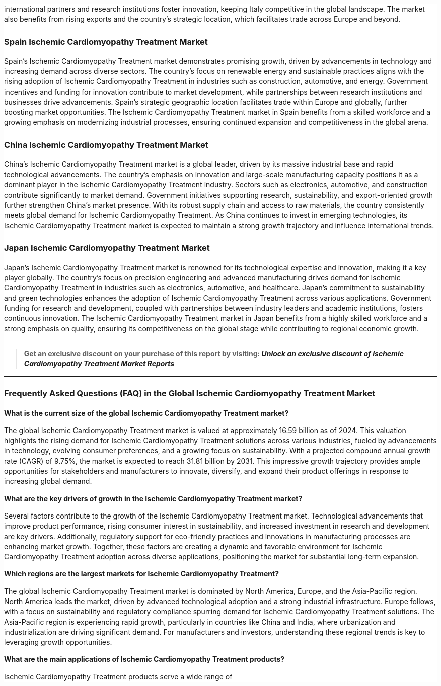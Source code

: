 international partners and research institutions foster innovation, keeping Italy competitive in the global landscape. The market also benefits from rising exports and the country&rsquo;s strategic location, which facilitates trade across Europe and beyond.</p><h3>Spain Ischemic Cardiomyopathy Treatment Market</h3><p>Spain&rsquo;s Ischemic Cardiomyopathy Treatment market demonstrates promising growth, driven by advancements in technology and increasing demand across diverse sectors. The country&rsquo;s focus on renewable energy and sustainable practices aligns with the rising adoption of Ischemic Cardiomyopathy Treatment in industries such as construction, automotive, and energy. Government incentives and funding for innovation contribute to market development, while partnerships between research institutions and businesses drive advancements. Spain&rsquo;s strategic geographic location facilitates trade within Europe and globally, further boosting market opportunities. The Ischemic Cardiomyopathy Treatment market in Spain benefits from a skilled workforce and a growing emphasis on modernizing industrial processes, ensuring continued expansion and competitiveness in the global arena.</p><h3>China Ischemic Cardiomyopathy Treatment Market</h3><p>China&rsquo;s Ischemic Cardiomyopathy Treatment market is a global leader, driven by its massive industrial base and rapid technological advancements. The country&rsquo;s emphasis on innovation and large-scale manufacturing capacity positions it as a dominant player in the Ischemic Cardiomyopathy Treatment industry. Sectors such as electronics, automotive, and construction contribute significantly to market demand. Government initiatives supporting research, sustainability, and export-oriented growth further strengthen China&rsquo;s market presence. With its robust supply chain and access to raw materials, the country consistently meets global demand for Ischemic Cardiomyopathy Treatment. As China continues to invest in emerging technologies, its Ischemic Cardiomyopathy Treatment market is expected to maintain a strong growth trajectory and influence international trends.</p><h3>Japan Ischemic Cardiomyopathy Treatment Market</h3><p>Japan&rsquo;s Ischemic Cardiomyopathy Treatment market is renowned for its technological expertise and innovation, making it a key player globally. The country&rsquo;s focus on precision engineering and advanced manufacturing drives demand for Ischemic Cardiomyopathy Treatment in industries such as electronics, automotive, and healthcare. Japan&rsquo;s commitment to sustainability and green technologies enhances the adoption of Ischemic Cardiomyopathy Treatment across various applications. Government funding for research and development, coupled with partnerships between industry leaders and academic institutions, fosters continuous innovation. The Ischemic Cardiomyopathy Treatment market in Japan benefits from a highly skilled workforce and a strong emphasis on quality, ensuring its competitiveness on the global stage while contributing to regional economic growth.</p><hr /><blockquote><p><strong>Get an exclusive discount on your purchase of this report by visiting: <em><a href="://marketresearchpulse.com/ask-for-discount/146015?utm_source=Github&amp;utm_medium=0119">Unlock an exclusive discount of Ischemic Cardiomyopathy Treatment Market Reports</a></em>&nbsp;</strong></p></blockquote><hr /><h3>Frequently Asked Questions (FAQ) in the Global Ischemic Cardiomyopathy Treatment Market</h3><p><strong>What is the current size of the global Ischemic Cardiomyopathy Treatment market?</strong></p><p>The global Ischemic Cardiomyopathy Treatment market is valued at approximately 16.59 billion as of 2024. This valuation highlights the rising demand for Ischemic Cardiomyopathy Treatment solutions across various industries, fueled by advancements in technology, evolving consumer preferences, and a growing focus on sustainability. With a projected compound annual growth rate (CAGR) of 9.75%, the market is expected to reach 31.81 billion by 2031. This impressive growth trajectory provides ample opportunities for stakeholders and manufacturers to innovate, diversify, and expand their product offerings in response to increasing global demand.</p><p><strong>What are the key drivers of growth in the Ischemic Cardiomyopathy Treatment market?</strong></p><p>Several factors contribute to the growth of the Ischemic Cardiomyopathy Treatment market. Technological advancements that improve product performance, rising consumer interest in sustainability, and increased investment in research and development are key drivers. Additionally, regulatory support for eco-friendly practices and innovations in manufacturing processes are enhancing market growth. Together, these factors are creating a dynamic and favorable environment for Ischemic Cardiomyopathy Treatment adoption across diverse applications, positioning the market for substantial long-term expansion.</p><p><strong>Which regions are the largest markets for Ischemic Cardiomyopathy Treatment?</strong></p><p>The global Ischemic Cardiomyopathy Treatment market is dominated by North America, Europe, and the Asia-Pacific region. North America leads the market, driven by advanced technological adoption and a strong industrial infrastructure. Europe follows, with a focus on sustainability and regulatory compliance spurring demand for Ischemic Cardiomyopathy Treatment solutions. The Asia-Pacific region is experiencing rapid growth, particularly in countries like China and India, where urbanization and industrialization are driving significant demand. For manufacturers and investors, understanding these regional trends is key to leveraging growth opportunities.</p><p><strong>What are the main applications of Ischemic Cardiomyopathy Treatment products?</strong></p><p>Ischemic Cardiomyopathy Treatment products serve a wide range of